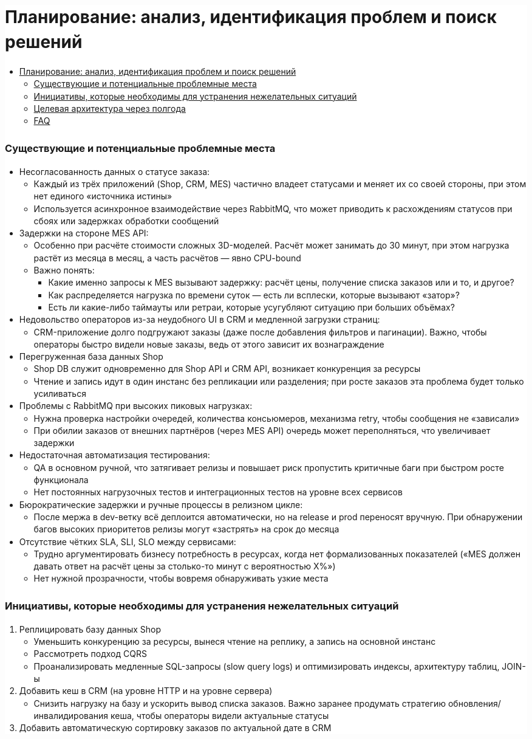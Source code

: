 # Планирование: анализ, идентификация проблем и поиск решений

- [Планирование: анализ, идентификация проблем и поиск решений](#планирование-анализ-идентификация-проблем-и-поиск-решений)
    - [Существующие и потенциальные проблемные места](#существующие-и-потенциальные-проблемные-места)
    - [Инициативы, которые необходимы для устранения нежелательных ситуаций](#инициативы-которые-необходимы-для-устранения-нежелательных-ситуаций)
    - [Целевая архитектура через полгода](#целевая-архитектура-через-полгода)
    - [FAQ](#faq)


### Существующие и потенциальные проблемные места
- Несогласованность данных о статусе заказа:
    - Каждый из трёх приложений (Shop, CRM, MES) частично владеет статусами и меняет их со своей стороны, при этом нет единого «источника истины»
    - Используется асинхронное взаимодействие через RabbitMQ, что может приводить к расхождениям статусов при сбоях или задержках обработки сообщений
- Задержки на стороне MES API:
    - Особенно при расчёте стоимости сложных 3D-моделей. Расчёт может занимать до 30 минут, при этом нагрузка растёт из месяца в месяц, а часть расчётов — явно CPU-bound
    - Важно понять:
      - Какие именно запросы к MES вызывают задержку: расчёт цены, получение списка заказов или и то, и другое?
      - Как распределяется нагрузка по времени суток — есть ли всплески, которые вызывают «затор»?
      - Есть ли какие-либо таймауты или ретраи, которые усугубляют ситуацию при больших объёмах?
- Недовольство операторов из-за неудобного UI в CRM и медленной загрузки страниц:
    - CRM-приложение долго подгружают заказы (даже после добавления фильтров и пагинации). Важно, чтобы операторы быстро видели новые заказы, ведь от этого зависит их вознаграждение
- Перегруженная база данных Shop
    - Shop DB служит одновременно для Shop API и CRM API, возникает конкуренция за ресурсы
    - Чтение и запись идут в один инстанс без репликации или разделения; при росте заказов эта проблема будет только усиливаться
- Проблемы с RabbitMQ при высоких пиковых нагрузках:
    - Нужна проверка настройки очередей, количества консьюмеров, механизма retry, чтобы сообщения не «зависали»
    - При обилии заказов от внешних партнёров (через MES API) очередь может переполняться, что увеличивает задержки
- Недостаточная автоматизация тестирования:
    - QA в основном ручной, что затягивает релизы и повышает риск пропустить критичные баги при быстром росте функционала
    - Нет постоянных нагрузочных тестов и интеграционных тестов на уровне всех сервисов
- Бюрократические задержки и ручные процессы в релизном цикле:
    - После мержа в dev-ветку всё деплоится автоматически, но на release и prod переносят вручную. При обнаружении багов высоких приоритетов релизы могут «застрять» на срок до месяца
- Отсутствие чётких SLA, SLI, SLO между сервисами:
    - Трудно аргументировать бизнесу потребность в ресурсах, когда нет формализованных показателей («MES должен давать ответ на расчёт цены за столько-то минут с вероятностью X%»)
    - Нет нужной прозрачности, чтобы вовремя обнаруживать узкие места

### Инициативы, которые необходимы для устранения нежелательных ситуаций
1. Реплицировать базу данных Shop
    - Уменьшить конкуренцию за ресурсы, вынеся чтение на реплику, а запись на основной инстанс
    - Рассмотреть подход CQRS
    - Проанализировать медленные SQL-запросы (slow query logs) и оптимизировать индексы, архитектуру таблиц, JOIN-ы
2. Добавить кеш в CRM (на уровне HTTP и на уровне сервера)
    -  Снизить нагрузку на базу и ускорить вывод списка заказов. Важно заранее продумать стратегию обновления/инвалидирования кеша, чтобы операторы видели актуальные статусы
3. Добавить автоматическую сортировку заказов по актуальной дате в CRM